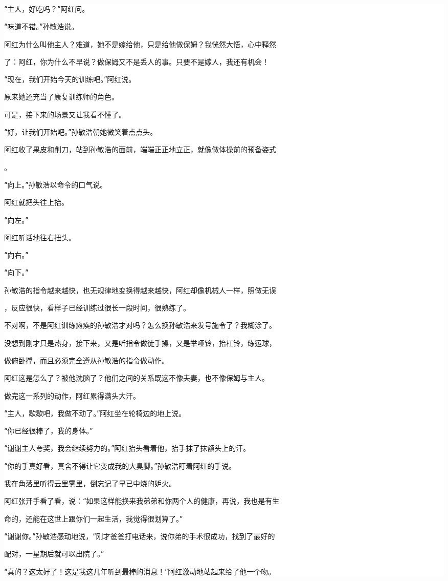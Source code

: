 “主人，好吃吗？”阿红问。

“味道不错。”孙敏浩说。

阿红为什么叫他主人？难道，她不是嫁给他，只是给他做保姆？我恍然大悟，心中释然

了：阿红，你为什么不早说？做保姆又不是丢人的事。只要不是嫁人，我还有机会！

“现在，我们开始今天的训练吧。”阿红说。

原来她还充当了康复训练师的角色。

可是，接下来的场景又让我看不懂了。

“好，让我们开始吧。”孙敏浩朝她微笑着点点头。

阿红收了果皮和削刀，站到孙敏浩的面前，端端正正地立正，就像做体操前的预备姿式

。

“向上。”孙敏浩以命令的口气说。

阿红就把头往上抬。

“向左。”

阿红听话地往右扭头。

“向右。”

“向下。”

孙敏浩的指令越来越快，也无规律地变换得越来越快，阿红却像机械人一样，照做无误

，反应很快，看样子已经训练过很长一段时间，很熟练了。

不对啊，不是阿红训练瘫痪的孙敏浩才对吗？怎么换孙敏浩来发号施令了？我糊涂了。

没想到刚才只是热身，接下来，又是听指令做徒手操，又是举哑铃，抬杠铃，练运球，

做俯卧撑，而且必须完全遵从孙敏浩的指令做动作。

阿红这是怎么了？被他洗脑了？他们之间的关系既这不像夫妻，也不像保姆与主人。

做完这一系列的动作，阿红累得满头大汗。

“主人，歇歇吧，我做不动了。”阿红坐在轮椅边的地上说。

“你已经很棒了，我的身体。”

“谢谢主人夸奖，我会继续努力的。”阿红抬头看着他，抬手抹了抹额头上的汗。

“你的手真好看，真舍不得让它变成我的大臭脚。”孙敏浩盯着阿红的手说。

我在角落里听得云里雾里，倒忘记了早已中烧的妒火。

阿红张开手看了看，说：“如果这样能换来我弟弟和你两个人的健康，再说，我也是有生

命的，还能在这世上跟你们一起生活，我觉得很划算了。”

“谢谢你。”孙敏浩感动地说，“刚才爸爸打电话来，说你弟的手术很成功，找到了最好的

配对，一星期后就可以出院了。”

“真的？这太好了！这是我这几年听到最棒的消息！”阿红激动地站起来给了他一个吻。
